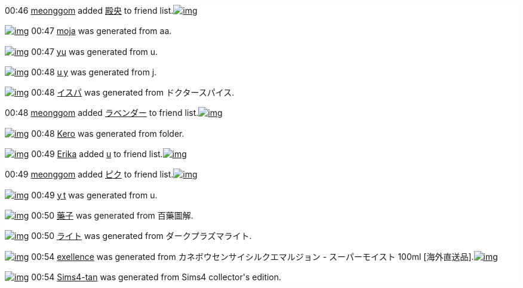 00:46 [meonggom](http://www.barcodekanojo.com/user/489299/meonggom) added [殿央](http://www.barcodekanojo.com/kanojo/3136089/%E6%AE%BF%E5%A4%AE) to friend list.[![img](http://www.deviantsart.com/22h01le.png)](http://www.barcodekanojo.com/kanojo/3136089/%E6%AE%BF%E5%A4%AE) 

[![img](http://www.deviantsart.com/76mgu2.png)](http://www.barcodekanojo.com/kanojo/3143260/moja) 00:47 [moja](http://www.barcodekanojo.com/kanojo/3143260/moja) was generated from aa.

[![img](http://www.deviantsart.com/3mv2r5j.png)](http://www.barcodekanojo.com/kanojo/3143261/yu) 00:47 [yu](http://www.barcodekanojo.com/kanojo/3143261/yu) was generated from u.

[![img](http://www.deviantsart.com/3n8vcrg.png)](http://www.barcodekanojo.com/kanojo/3143262/u%E2%80%86y) 00:48 [u y](http://www.barcodekanojo.com/kanojo/3143262/u%E2%80%86y) was generated from j.

[![img](http://www.deviantsart.com/2tpmt3l.png)](http://www.barcodekanojo.com/kanojo/3143263/%E3%82%A4%E3%82%B9%E3%83%91) 00:48 [イスパ](http://www.barcodekanojo.com/kanojo/3143263/%E3%82%A4%E3%82%B9%E3%83%91) was generated from ドクタースパイス.

00:48 [meonggom](http://www.barcodekanojo.com/user/489299/meonggom) added [ラベンダー](http://www.barcodekanojo.com/kanojo/21330/%E3%83%A9%E3%83%99%E3%83%B3%E3%83%80%E3%83%BC) to friend list.[![img](http://www.deviantsart.com/2hatrs5.png)](http://www.barcodekanojo.com/kanojo/21330/%E3%83%A9%E3%83%99%E3%83%B3%E3%83%80%E3%83%BC) 

[![img](http://www.deviantsart.com/27llkkk.png)](http://www.barcodekanojo.com/kanojo/3143264/Kero) 00:48 [Kero](http://www.barcodekanojo.com/kanojo/3143264/Kero) was generated from folder.

[![img](http://www.deviantsart.com/lmjla5.jpeg)](http://www.barcodekanojo.com/user/489332/Erika) 00:49 [Erika](http://www.barcodekanojo.com/user/489332/Erika) added [u](http://www.barcodekanojo.com/kanojo/3143248/u) to friend list.[![img](http://www.deviantsart.com/jm980u.png)](http://www.barcodekanojo.com/kanojo/3143248/u) 

00:49 [meonggom](http://www.barcodekanojo.com/user/489299/meonggom) added [ピク](http://www.barcodekanojo.com/kanojo/2598028/%E3%83%94%E3%82%AF) to friend list.[![img](http://www.deviantsart.com/39klrtj.png)](http://www.barcodekanojo.com/kanojo/2598028/%E3%83%94%E3%82%AF) 

[![img](http://www.deviantsart.com/3g5013o.png)](http://www.barcodekanojo.com/kanojo/3143265/y%E2%80%86t) 00:49 [y t](http://www.barcodekanojo.com/kanojo/3143265/y%E2%80%86t) was generated from u.

[![img](http://www.deviantsart.com/46mdfq.png)](http://www.barcodekanojo.com/kanojo/3143266/%E8%97%A5%E5%AD%90) 00:50 [藥子](http://www.barcodekanojo.com/kanojo/3143266/%E8%97%A5%E5%AD%90) was generated from 百藥圖解.

[![img](http://www.deviantsart.com/1hgdr5a.png)](http://www.barcodekanojo.com/kanojo/3143267/%E3%83%A9%E3%82%A4%E3%83%88) 00:50 [ライト](http://www.barcodekanojo.com/kanojo/3143267/%E3%83%A9%E3%82%A4%E3%83%88) was generated from ダークプラズマライト.

[![img](http://www.deviantsart.com/2j8vhgj.png)](http://www.barcodekanojo.com/kanojo/3143268/exellence) 00:54 [exellence](http://www.barcodekanojo.com/kanojo/3143268/exellence) was generated from カネボウセンサイシルクエマルジョン - スーパーモイスト 100ml [海外直送品].[![img](http://www.deviantsart.com/1q7nhdi.jpeg)](http://www.barcodekanojo.com/product_images/barcode/5926389/1411919633/50x50x,PE3,P82,PAB,PE3,P83,P8D,PE3,P83,P9C,PE3,P82,PA6,PE3,P82,PBB,PE3,P83,PB3,PE3,P82,PB5,PE3,P82,PA4,PE3,P82,PB7,PE3,P83,PAB,PE3,P82,PAF,PE3,P82,PA8,PE3,P83,P9E,PE3,P83,PAB,PE3,P82,PB8,PE3,P83,PA7,PE3,P83,PB3,P20-,P20,PE3,P82,PB9,PE3,P83,PBC,PE3,P83,P91,PE3,P83,PBC,PE3,P83,PA2,PE3,P82,PA4,PE3,P82,PB9,PE3,P83,P88,P20100ml,P20,P5B,PE6,PB5,PB7,PE5,PA4,P96,PE7,P9B,PB4,PE9,P80,P81,PE5,P93,P81,P5D.jpg,qw=88,ah=88.pagespeed.ic.HAPOfA3GtN.jpg) 

[![img](http://www.deviantsart.com/5hu6te.png)](http://www.barcodekanojo.com/kanojo/3143269/Sims4-tan) 00:54 [Sims4-tan](http://www.barcodekanojo.com/kanojo/3143269/Sims4-tan) was generated from Sims4 collector's edition.
